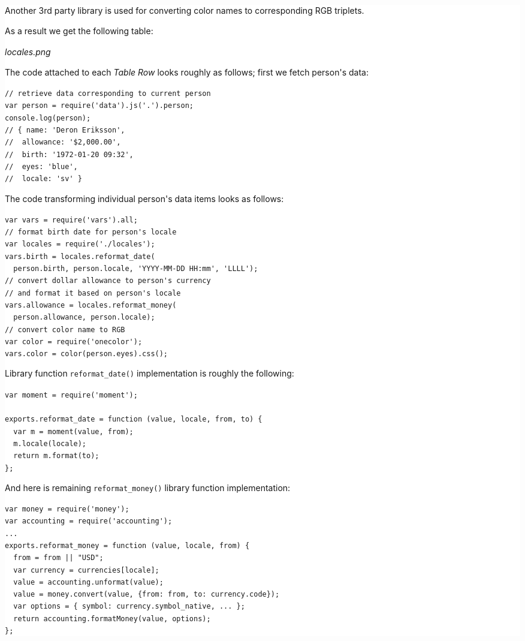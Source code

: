 Another 3rd party library is used for converting color names to
corresponding RGB triplets.

As a result we get the following table:

*locales.png*

The code attached to each *Table Row* looks roughly as follows; first we
fetch person's data:

``` {.javascript}
// retrieve data corresponding to current person
var person = require('data').js('.').person;
console.log(person);
// { name: 'Deron Eriksson',
//  allowance: '$2,000.00',
//  birth: '1972-01-20 09:32',
//  eyes: 'blue',
//  locale: 'sv' }
```

The code transforming individual person's data items looks as follows:

``` {.javascript}
var vars = require('vars').all;
// format birth date for person's locale
var locales = require('./locales');
vars.birth = locales.reformat_date(
  person.birth, person.locale, 'YYYY-MM-DD HH:mm', 'LLLL');
// convert dollar allowance to person's currency 
// and format it based on person's locale
vars.allowance = locales.reformat_money(
  person.allowance, person.locale);
// convert color name to RGB
var color = require('onecolor');
vars.color = color(person.eyes).css();
```

Library function `reformat_date()` implementation is roughly the
following:

``` {.javascript}
var moment = require('moment');

exports.reformat_date = function (value, locale, from, to) {
  var m = moment(value, from);
  m.locale(locale);
  return m.format(to);
}; 
```

And here is remaining `reformat_money()` library function
implementation:

``` {.javascript}
var money = require('money');
var accounting = require('accounting');
...
exports.reformat_money = function (value, locale, from) {
  from = from || "USD";
  var currency = currencies[locale];
  value = accounting.unformat(value);
  value = money.convert(value, {from: from, to: currency.code});
  var options = { symbol: currency.symbol_native, ... };
  return accounting.formatMoney(value, options);
};
```
